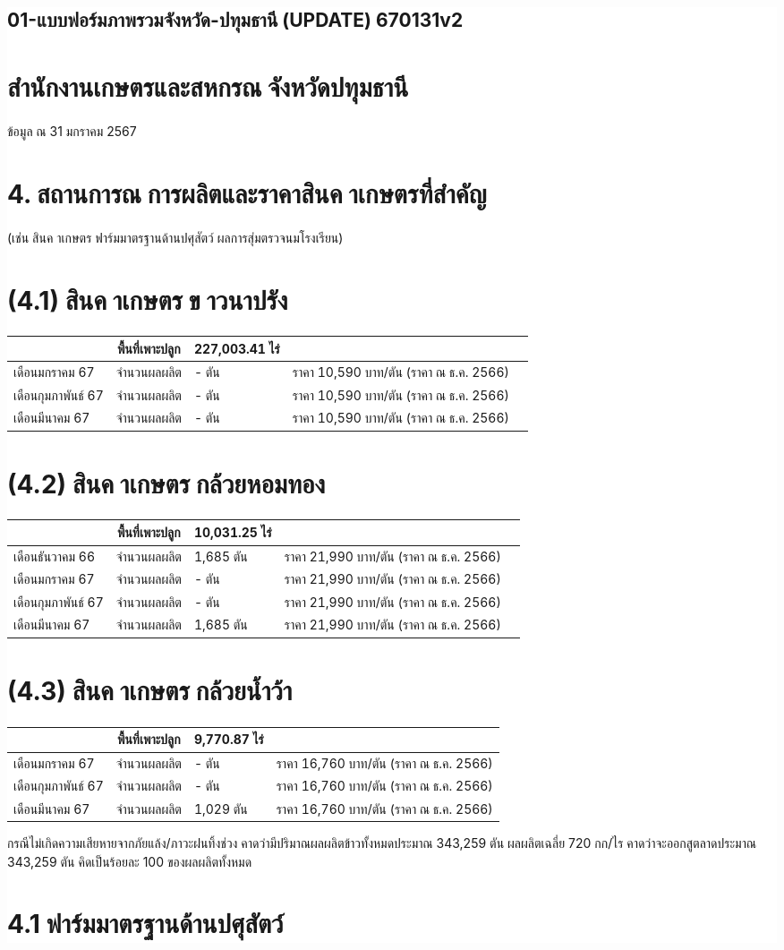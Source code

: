 01-แบบฟอร์มภาพรวมจังหวัด-ปทุมธานี (UPDATE) 670131v2
---
# สำนักงานเกษตรและสหกรณ จังหวัดปทุมธานี

ข้อมูล ณ 31 มกราคม 2567

# 4. สถานการณ การผลิตและราคาสินค าเกษตรที่สำคัญ

(เช่น สินค าเกษตร ฟาร์มมาตรฐานด้านปศุสัตว์ ผลการสุ่มตรวจนมโรงเรียน)

# (4.1) สินค าเกษตร ข าวนาปรัง

| |พื้นที่เพาะปลูก|227,003.41 ไร่| | |
|---|---|---|---|---|
|เดือนมกราคม 67|จำนวนผลผลิต|- ตัน|ราคา 10,590 บาท/ตัน (ราคา ณ ธ.ค. 2566)| |
|เดือนกุมภาพันธ์ 67|จำนวนผลผลิต|- ตัน|ราคา 10,590 บาท/ตัน (ราคา ณ ธ.ค. 2566)| |
|เดือนมีนาคม 67|จำนวนผลผลิต|- ตัน|ราคา 10,590 บาท/ตัน (ราคา ณ ธ.ค. 2566)| |

# (4.2) สินค าเกษตร กล้วยหอมทอง

| |พื้นที่เพาะปลูก|10,031.25 ไร่| | |
|---|---|---|---|---|
|เดือนธันวาคม 66|จำนวนผลผลิต|1,685 ตัน|ราคา 21,990 บาท/ตัน (ราคา ณ ธ.ค. 2566)| |
|เดือนมกราคม 67|จำนวนผลผลิต|- ตัน|ราคา 21,990 บาท/ตัน (ราคา ณ ธ.ค. 2566)| |
|เดือนกุมภาพันธ์ 67|จำนวนผลผลิต|- ตัน|ราคา 21,990 บาท/ตัน (ราคา ณ ธ.ค. 2566)| |
|เดือนมีนาคม 67|จำนวนผลผลิต|1,685 ตัน|ราคา 21,990 บาท/ตัน (ราคา ณ ธ.ค. 2566)| |

# (4.3) สินค าเกษตร กล้วยน้ำว้า

| |พื้นที่เพาะปลูก|9,770.87 ไร่| |
|---|---|---|---|
|เดือนมกราคม 67|จำนวนผลผลิต|- ตัน|ราคา 16,760 บาท/ตัน (ราคา ณ ธ.ค. 2566)|
|เดือนกุมภาพันธ์ 67|จำนวนผลผลิต|- ตัน|ราคา 16,760 บาท/ตัน (ราคา ณ ธ.ค. 2566)|
|เดือนมีนาคม 67|จำนวนผลผลิต|1,029 ตัน|ราคา 16,760 บาท/ตัน (ราคา ณ ธ.ค. 2566)|

กรณีไม่เกิดความเสียหายจากภัยแล้ง/ภาวะฝนทิ้งช่วง คาดว่ามีปริมาณผลผลิตข้าวทั้งหมดประมาณ 343,259 ตัน ผลผลิตเฉลี่ย 720 กก/ไร คาดว่าจะออกสูตลาดประมาณ 343,259 ตัน คิดเป็นร้อยละ 100 ของผลผลิตทั้งหมด

# 4.1 ฟาร์มมาตรฐานด้านปศุสัตว์

